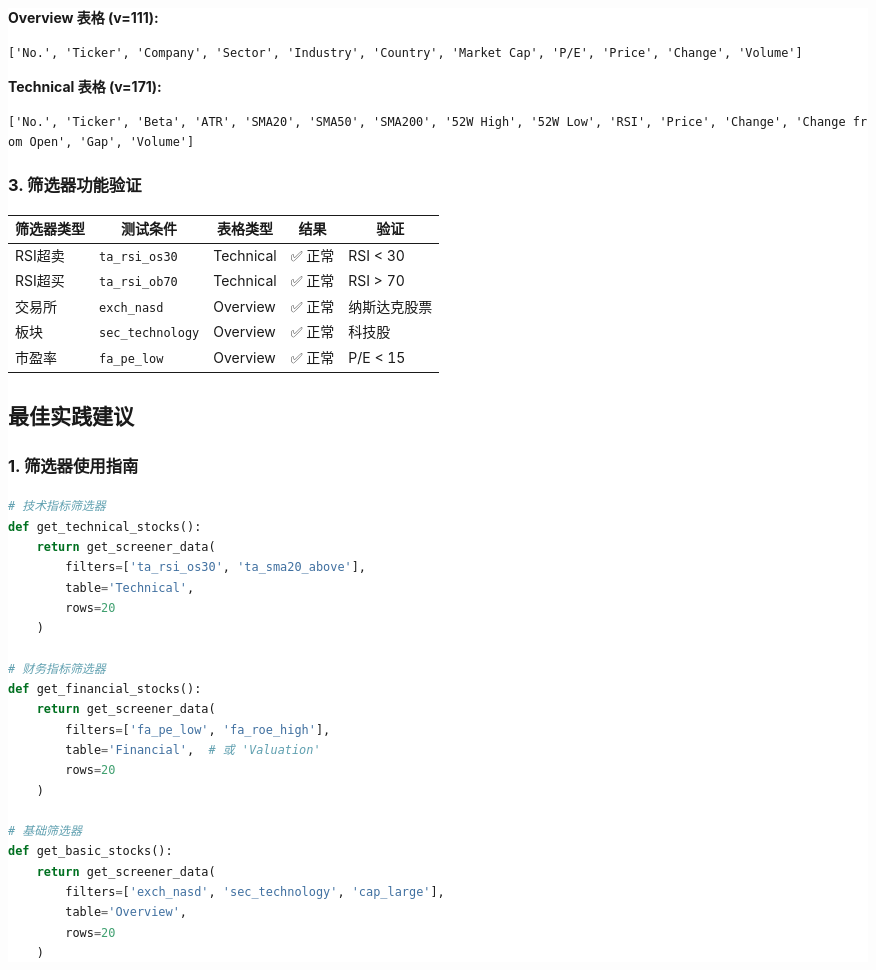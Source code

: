 **Overview 表格 (v=111):**
```
['No.', 'Ticker', 'Company', 'Sector', 'Industry', 'Country', 'Market Cap', 'P/E', 'Price', 'Change', 'Volume']
```

**Technical 表格 (v=171):**
```
['No.', 'Ticker', 'Beta', 'ATR', 'SMA20', 'SMA50', 'SMA200', '52W High', '52W Low', 'RSI', 'Price', 'Change', 'Change from Open', 'Gap', 'Volume']
```

### 3. 筛选器功能验证

| 筛选器类型 | 测试条件 | 表格类型 | 结果 | 验证 |
|------------|----------|----------|------|------|
| RSI超卖 | `ta_rsi_os30` | Technical | ✅ 正常 | RSI < 30 |
| RSI超买 | `ta_rsi_ob70` | Technical | ✅ 正常 | RSI > 70 |
| 交易所 | `exch_nasd` | Overview | ✅ 正常 | 纳斯达克股票 |
| 板块 | `sec_technology` | Overview | ✅ 正常 | 科技股 |
| 市盈率 | `fa_pe_low` | Overview | ✅ 正常 | P/E < 15 |

## 最佳实践建议

### 1. 筛选器使用指南

```python
# 技术指标筛选器
def get_technical_stocks():
    return get_screener_data(
        filters=['ta_rsi_os30', 'ta_sma20_above'],
        table='Technical',
        rows=20
    )

# 财务指标筛选器
def get_financial_stocks():
    return get_screener_data(
        filters=['fa_pe_low', 'fa_roe_high'],
        table='Financial',  # 或 'Valuation'
        rows=20
    )

# 基础筛选器
def get_basic_stocks():
    return get_screener_data(
        filters=['exch_nasd', 'sec_technology', 'cap_large'],
        table='Overview',
        rows=20
    )
```
